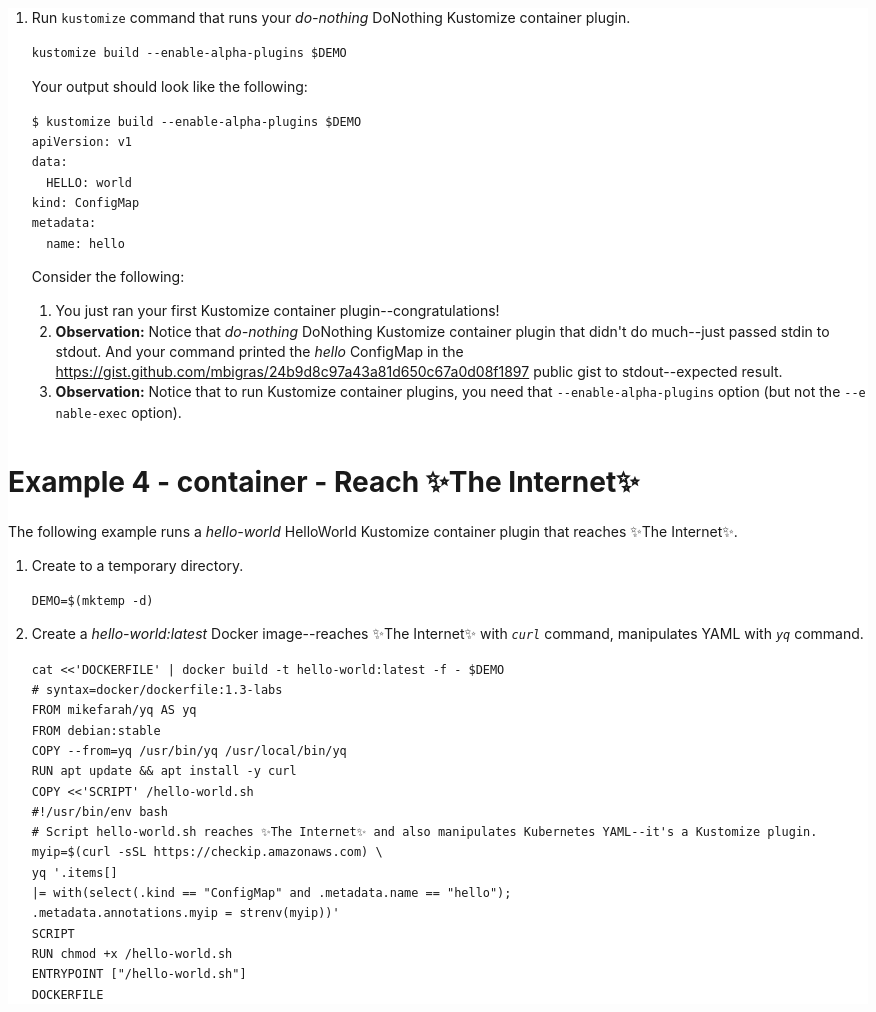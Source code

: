 1. Run `kustomize` command that runs your _do-nothing_ DoNothing Kustomize container plugin.

   ```
   kustomize build --enable-alpha-plugins $DEMO
   ```
   Your output should look like the following:
   ```
   $ kustomize build --enable-alpha-plugins $DEMO
   apiVersion: v1
   data:
     HELLO: world
   kind: ConfigMap
   metadata:
     name: hello
   ```
   Consider the following:
   1. You just ran your first Kustomize container plugin--congratulations!
   1. **Observation:** Notice that _do-nothing_ DoNothing Kustomize container plugin that didn't do much--just passed stdin to stdout. And your command printed the _hello_ ConfigMap in the https://gist.github.com/mbigras/24b9d8c97a43a81d650c67a0d08f1897 public gist to stdout--expected result.
   1. **Observation:** Notice that to run Kustomize container plugins, you need that `--enable-alpha-plugins` option (but not the `--enable-exec` option).

# Example 4 - container - Reach ✨The Internet✨

The following example runs a _hello-world_ HelloWorld Kustomize container plugin that reaches ✨The Internet✨.

1. Create to a temporary directory.

   ```
   DEMO=$(mktemp -d)
   ```

1. Create a _hello-world:latest_ Docker image--reaches ✨The Internet✨ with _`curl`_ command, manipulates YAML with _`yq`_ command.

   ```
   cat <<'DOCKERFILE' | docker build -t hello-world:latest -f - $DEMO
   # syntax=docker/dockerfile:1.3-labs
   FROM mikefarah/yq AS yq
   FROM debian:stable
   COPY --from=yq /usr/bin/yq /usr/local/bin/yq
   RUN apt update && apt install -y curl
   COPY <<'SCRIPT' /hello-world.sh
   #!/usr/bin/env bash
   # Script hello-world.sh reaches ✨The Internet✨ and also manipulates Kubernetes YAML--it's a Kustomize plugin.
   myip=$(curl -sSL https://checkip.amazonaws.com) \
   yq '.items[]
   |= with(select(.kind == "ConfigMap" and .metadata.name == "hello");
   .metadata.annotations.myip = strenv(myip))'
   SCRIPT
   RUN chmod +x /hello-world.sh
   ENTRYPOINT ["/hello-world.sh"]
   DOCKERFILE
   ```
